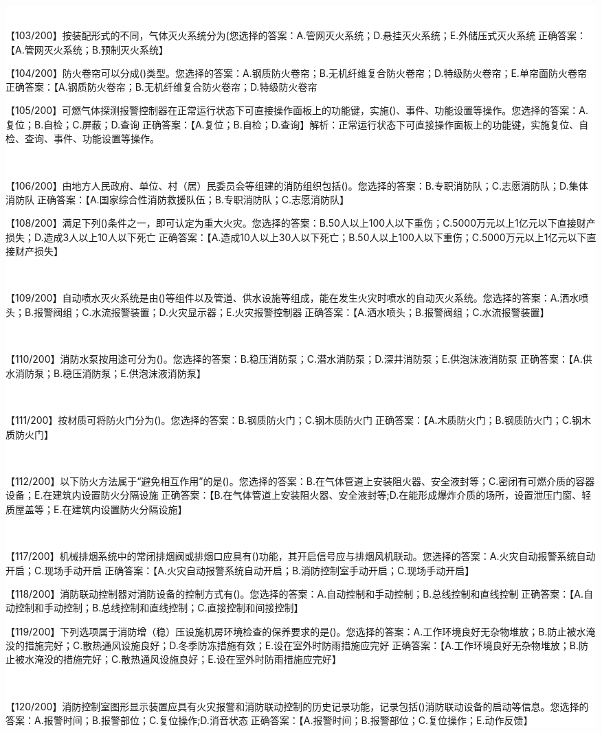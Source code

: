 
​               

​        【103/200】按装配形式的不同，气体灭火系统分为(您选择的答案：A.管网灭火系统；D.悬挂灭火系统；E.外储压式灭火系统    正确答案：【A.管网灭火系统；B.预制灭火系统】                 

​        【104/200】防火卷帘可以分成()类型。您选择的答案：A.钢质防火卷帘；B.无机纤维复合防火卷帘；D.特级防火卷帘；E.单帘面防火卷帘    正确答案：【A.钢质防火卷帘；B.无机纤维复合防火卷帘；D.特级防火卷帘           

​        【105/200】可燃气体探测报警控制器在正常运行状态下可直接操作面板上的功能键，实施()、事件、功能设置等操作。您选择的答案：A.复位；B.自检；C.屏蔽；D.查询    正确答案：【A.复位；B.自检；D.查询】解析：正常运行状态下可直接操作面板上的功能键，实施复位、自检、查询、事件、功能设置等操作。    

 

​                       

​        【106/200】由地方人民政府、单位、村（居）民委员会等组建的消防组织包括()。您选择的答案：B.专职消防队；C.志愿消防队；D.集体消防队    正确答案：【A.国家综合性消防救援队伍；B.专职消防队；C.志愿消防队】            

​        【108/200】满足下列()条件之一，即可认定为重大火灾。您选择的答案：B.50人以上100人以下重伤；C.5000万元以上1亿元以下直接财产损失；D.造成3人以上10人以下死亡    正确答案：【A.造成10人以上30人以下死亡；B.50人以上100人以下重伤；C.5000万元以上1亿元以下直接财产损失】        

 

​                       

​        【109/200】自动喷水灭火系统是由()等组件以及管道、供水设施等组成，能在发生火灾时喷水的自动灭火系统。您选择的答案：A.洒水喷头；B.报警阀组；C.水流报警装置；D.火灾显示器；E.火灾报警控制器    正确答案：【A.洒水喷头；B.报警阀组；C.水流报警装置】     

 

​               

​        【110/200】消防水泵按用途可分为()。您选择的答案：B.稳压消防泵；C.潜水消防泵；D.深井消防泵；E.供泡沫液消防泵    正确答案：【A.供水消防泵；B.稳压消防泵；E.供泡沫液消防泵】      

 

​               

​        【111/200】按材质可将防火门分为()。您选择的答案：B.钢质防火门；C.钢木质防火门    正确答案：【A.木质防火门；B.钢质防火门；C.钢木质防火门】 

 

​               

​        【112/200】以下防火方法属于“避免相互作用”的是()。您选择的答案：B.在气体管道上安装阻火器、安全液封等；C.密闭有可燃介质的容器设备；E.在建筑内设置防火分隔设施    正确答案：【B.在气体管道上安装阻火器、安全液封等;D.在能形成爆炸介质的场所，设置泄压门窗、轻质屋盖等；E.在建筑内设置防火分隔设施】        

 

​               

​        【117/200】机械排烟系统中的常闭排烟阀或排烟口应具有()功能，其开启信号应与排烟风机联动。您选择的答案：A.火灾自动报警系统自动开启；C.现场手动开启    正确答案：【A.火灾自动报警系统自动开启；B.消防控制室手动开启；C.现场手动开启】                  

​        【118/200】消防联动控制器对消防设备的控制方式有()。您选择的答案：A.自动控制和手动控制；B.总线控制和直线控制    正确答案：【A.自动控制和手动控制；B.总线控制和直线控制；C.直接控制和间接控制】                     

​        【119/200】下列选项属于消防增（稳）压设施机房环境检查的保养要求的是()。您选择的答案：A.工作环境良好无杂物堆放；B.防止被水淹没的措施完好；C.散热通风设施良好；D.冬季防冻措施有效；E.设在室外时防雨措施应完好    正确答案：【A.工作环境良好无杂物堆放；B.防止被水淹没的措施完好；C.散热通风设施良好；E.设在室外时防雨措施应完好】      

 

​               

​        【120/200】消防控制室图形显示装置应具有火灾报警和消防联动控制的历史记录功能，记录包括()消防联动设备的启动等信息。您选择的答案：A.报警时间；B.报警部位；C.复位操作;D.消音状态    正确答案：【A.报警时间；B.报警部位；C.复位操作；E.动作反馈】  
